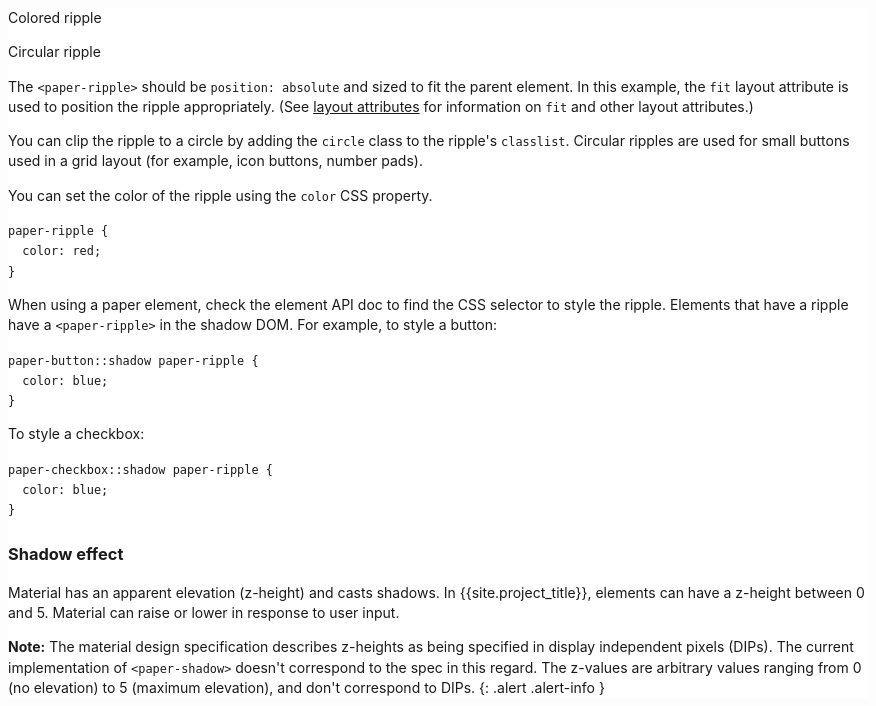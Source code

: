   <div class="labeled-card" layout vertical>
    <div class="demo-card">
      <paper-ripple fit style="color: red;"></paper-ripple>
    </div>
    <p>Colored ripple</p>
  </div>

  <div class="labeled-card" layout vertical>
    <div class="demo-card" style="border: none;" layout vertical center-center>
      <core-icon icon="info"></core-icon>
      <paper-ripple fit class="circle"></paper-ripple>
    </div>
    <p>Circular ripple</p>
  </div>
</div>

The `<paper-ripple>` should be `position: absolute` and sized to fit the
parent element. In  this example, the `fit` layout attribute is used to
position the ripple appropriately.  (See
[layout attributes](/docs/polymer/layout-attrs.html) for information on `fit`
and other layout attributes.)

You can clip the ripple to a circle by adding the `circle` class to the
ripple's `classlist`. Circular ripples are used for small buttons used in a grid
layout (for example, icon buttons, number pads).

You can set the color of the ripple using the `color` CSS property.

    paper-ripple {
      color: red;
    }

When using a paper element, check the element API doc to find the CSS selector
to style the ripple. Elements that have a ripple have a `<paper-ripple>`
in the shadow DOM. For example, to style a  button:

    paper-button::shadow paper-ripple {
      color: blue;
    }

To style a checkbox:

    paper-checkbox::shadow paper-ripple {
      color: blue;
    }

### Shadow effect

Material has an apparent elevation (z-height) and casts shadows. In {{site.project_title}},
elements can  have a z-height between 0 and 5. Material can raise or lower in
response to user input.

**Note:** The material design specification describes z-heights as being
specified in display independent pixels (DIPs). The current implementation of
`<paper-shadow>` doesn't correspond to the spec in this regard. The z-values
are arbitrary values ranging from 0 (no elevation) to 5 (maximum elevation), and don't
correspond to DIPs.
{: .alert .alert-info }

